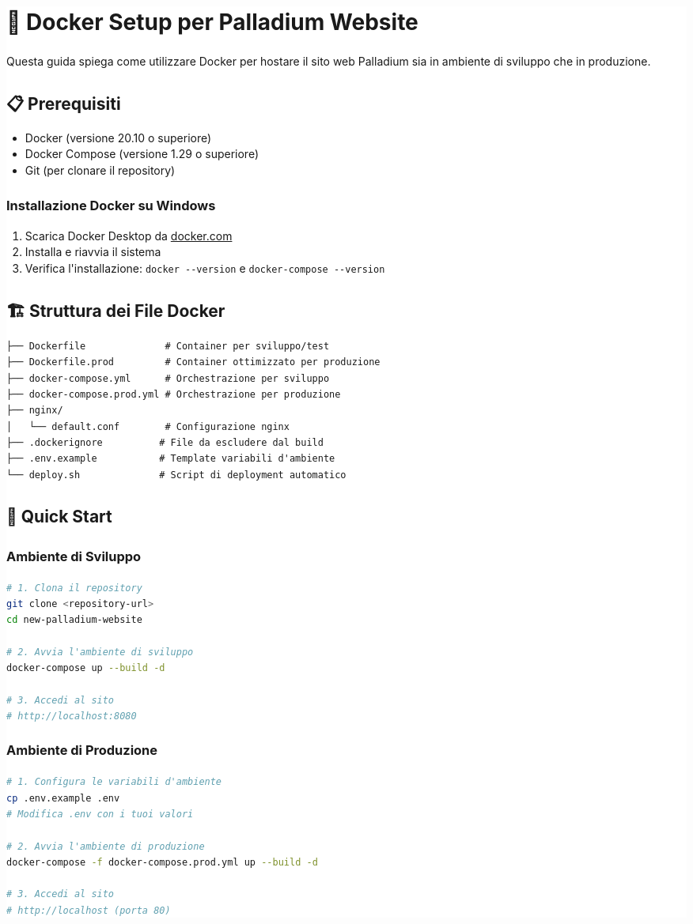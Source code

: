 # 🐳 Docker Setup per Palladium Website

Questa guida spiega come utilizzare Docker per hostare il sito web Palladium sia in ambiente di sviluppo che in produzione.

## 📋 Prerequisiti

- Docker (versione 20.10 o superiore)
- Docker Compose (versione 1.29 o superiore)
- Git (per clonare il repository)

### Installazione Docker su Windows

1. Scarica Docker Desktop da [docker.com](https://www.docker.com/products/docker-desktop)
2. Installa e riavvia il sistema
3. Verifica l'installazione: `docker --version` e `docker-compose --version`

## 🏗️ Struttura dei File Docker

```
├── Dockerfile              # Container per sviluppo/test
├── Dockerfile.prod         # Container ottimizzato per produzione
├── docker-compose.yml      # Orchestrazione per sviluppo
├── docker-compose.prod.yml # Orchestrazione per produzione
├── nginx/
│   └── default.conf        # Configurazione nginx
├── .dockerignore          # File da escludere dal build
├── .env.example           # Template variabili d'ambiente
└── deploy.sh              # Script di deployment automatico
```

## 🚀 Quick Start

### Ambiente di Sviluppo

```bash
# 1. Clona il repository
git clone <repository-url>
cd new-palladium-website

# 2. Avvia l'ambiente di sviluppo
docker-compose up --build -d

# 3. Accedi al sito
# http://localhost:8080
```

### Ambiente di Produzione

```bash
# 1. Configura le variabili d'ambiente
cp .env.example .env
# Modifica .env con i tuoi valori

# 2. Avvia l'ambiente di produzione
docker-compose -f docker-compose.prod.yml up --build -d

# 3. Accedi al sito
# http://localhost (porta 80)
```
